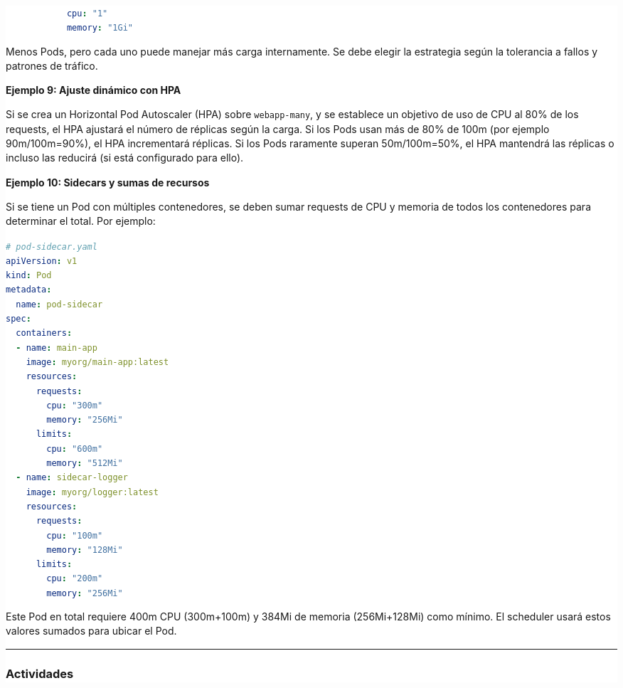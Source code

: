 ```yaml
            cpu: "1"
            memory: "1Gi"
```

Menos Pods, pero cada uno puede manejar más carga internamente. Se debe elegir la estrategia según la tolerancia a fallos y patrones de tráfico.


**Ejemplo 9: Ajuste dinámico con HPA**

Si se crea un Horizontal Pod Autoscaler (HPA) sobre `webapp-many`, y se establece un objetivo de uso de CPU al 80% de los requests, el HPA ajustará el número de réplicas según la carga. Si los Pods usan más de 80% de 100m (por ejemplo 90m/100m=90%), el HPA incrementará réplicas. Si los Pods raramente superan 50m/100m=50%, el HPA mantendrá las réplicas o incluso las reducirá (si está configurado para ello).


**Ejemplo 10: Sidecars y sumas de recursos**

Si se tiene un Pod con múltiples contenedores, se deben sumar requests de CPU y memoria de todos los contenedores para determinar el total. Por ejemplo:

```yaml
# pod-sidecar.yaml
apiVersion: v1
kind: Pod
metadata:
  name: pod-sidecar
spec:
  containers:
  - name: main-app
    image: myorg/main-app:latest
    resources:
      requests:
        cpu: "300m"
        memory: "256Mi"
      limits:
        cpu: "600m"
        memory: "512Mi"
  - name: sidecar-logger
    image: myorg/logger:latest
    resources:
      requests:
        cpu: "100m"
        memory: "128Mi"
      limits:
        cpu: "200m"
        memory: "256Mi"
```

Este Pod en total requiere 400m CPU (300m+100m) y 384Mi de memoria (256Mi+128Mi) como mínimo. El scheduler usará estos valores sumados para ubicar el Pod.

---
### Actividades
